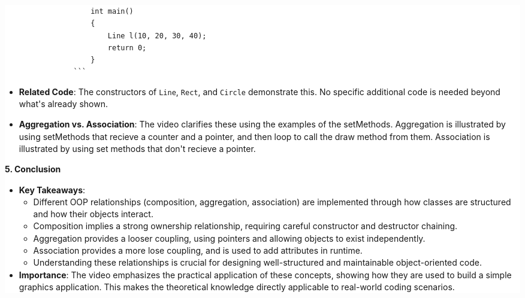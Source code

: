                         int main()
                        {
                            Line l(10, 20, 30, 40);
                            return 0;
                        }
                    ```

  - **Related Code**: The constructors of `Line`, `Rect`, and `Circle` demonstrate this. No specific additional code is needed beyond what's already shown.

- **Aggregation vs. Association**: The video clarifies these using the examples of the setMethods. Aggregation is illustrated by using setMethods that recieve a counter and a pointer, and then loop to call the draw method from them. Association is illustrated by using set methods that don't recieve a pointer.

**5. Conclusion**

- **Key Takeaways**:
  - Different OOP relationships (composition, aggregation, association) are implemented through how classes are structured and how their objects interact.
  - Composition implies a strong ownership relationship, requiring careful constructor and destructor chaining.
  - Aggregation provides a looser coupling, using pointers and allowing objects to exist independently.
  - Association provides a more lose coupling, and is used to add attributes in runtime.
  - Understanding these relationships is crucial for designing well-structured and maintainable object-oriented code.
- **Importance**: The video emphasizes the practical application of these concepts, showing how they are used to build a simple graphics application. This makes the theoretical knowledge directly applicable to real-world coding scenarios.
